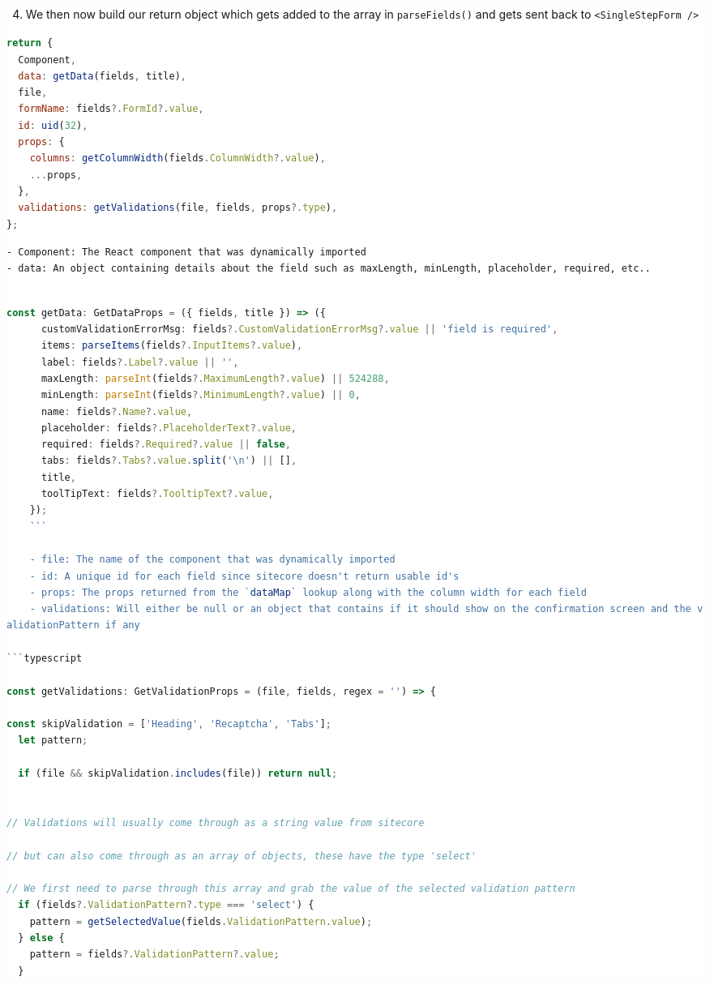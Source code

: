 4.  We then now build our return object which gets added to the array in `parseFields()` and gets sent back to `<SingleStepForm />`

```js
return {
  Component,
  data: getData(fields, title),
  file,
  formName: fields?.FormId?.value,
  id: uid(32),
  props: {
    columns: getColumnWidth(fields.ColumnWidth?.value),
    ...props,
  },
  validations: getValidations(file, fields, props?.type),
};
```

    - Component: The React component that was dynamically imported
    - data: An object containing details about the field such as maxLength, minLength, placeholder, required, etc..

````typescript

const getData: GetDataProps = ({ fields, title }) => ({
      customValidationErrorMsg: fields?.CustomValidationErrorMsg?.value || 'field is required',
      items: parseItems(fields?.InputItems?.value),
      label: fields?.Label?.value || '',
      maxLength: parseInt(fields?.MaximumLength?.value) || 524288,
      minLength: parseInt(fields?.MinimumLength?.value) || 0,
      name: fields?.Name?.value,
      placeholder: fields?.PlaceholderText?.value,
      required: fields?.Required?.value || false,
      tabs: fields?.Tabs?.value.split('\n') || [],
      title,
      toolTipText: fields?.TooltipText?.value,
    });
    ```

    - file: The name of the component that was dynamically imported
    - id: A unique id for each field since sitecore doesn't return usable id's
    - props: The props returned from the `dataMap` lookup along with the column width for each field
    - validations: Will either be null or an object that contains if it should show on the confirmation screen and the validationPattern if any

```typescript

const getValidations: GetValidationProps = (file, fields, regex = '') => {

const skipValidation = ['Heading', 'Recaptcha', 'Tabs'];
  let pattern;

  if (file && skipValidation.includes(file)) return null;


// Validations will usually come through as a string value from sitecore

// but can also come through as an array of objects, these have the type 'select'

// We first need to parse through this array and grab the value of the selected validation pattern
  if (fields?.ValidationPattern?.type === 'select') {
    pattern = getSelectedValue(fields.ValidationPattern.value);
  } else {
    pattern = fields?.ValidationPattern?.value;
  }
````